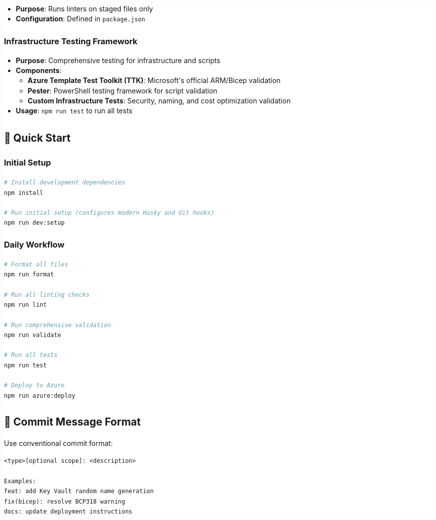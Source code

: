 - **Purpose**: Runs linters on staged files only
- **Configuration**: Defined in `package.json`

### Infrastructure Testing Framework

- **Purpose**: Comprehensive testing for infrastructure and scripts
- **Components**:
  - **Azure Template Test Toolkit (TTK)**: Microsoft's official ARM/Bicep validation
  - **Pester**: PowerShell testing framework for script validation
  - **Custom Infrastructure Tests**: Security, naming, and cost optimization validation
- **Usage**: `npm run test` to run all tests

## 🚀 Quick Start

### Initial Setup

```bash
# Install development dependencies
npm install

# Run initial setup (configures modern Husky and Git hooks)
npm run dev:setup
```

### Daily Workflow

```bash
# Format all files
npm run format

# Run all linting checks
npm run lint

# Run comprehensive validation
npm run validate

# Run all tests
npm run test

# Deploy to Azure
npm run azure:deploy
```

## 📝 Commit Message Format

Use conventional commit format:

```
<type>[optional scope]: <description>

Examples:
feat: add Key Vault random name generation
fix(bicep): resolve BCP318 warning
docs: update deployment instructions
```
